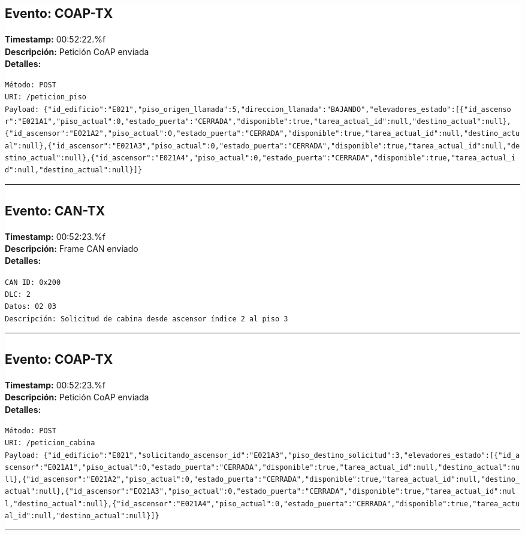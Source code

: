 ## Evento: COAP-TX

**Timestamp:** 00:52:22.%f  
**Descripción:** Petición CoAP enviada  
**Detalles:**

```
Método: POST
URI: /peticion_piso
Payload: {"id_edificio":"E021","piso_origen_llamada":5,"direccion_llamada":"BAJANDO","elevadores_estado":[{"id_ascensor":"E021A1","piso_actual":0,"estado_puerta":"CERRADA","disponible":true,"tarea_actual_id":null,"destino_actual":null},{"id_ascensor":"E021A2","piso_actual":0,"estado_puerta":"CERRADA","disponible":true,"tarea_actual_id":null,"destino_actual":null},{"id_ascensor":"E021A3","piso_actual":0,"estado_puerta":"CERRADA","disponible":true,"tarea_actual_id":null,"destino_actual":null},{"id_ascensor":"E021A4","piso_actual":0,"estado_puerta":"CERRADA","disponible":true,"tarea_actual_id":null,"destino_actual":null}]}
```

---

## Evento: CAN-TX

**Timestamp:** 00:52:23.%f  
**Descripción:** Frame CAN enviado  
**Detalles:**

```
CAN ID: 0x200
DLC: 2
Datos: 02 03 
Descripción: Solicitud de cabina desde ascensor índice 2 al piso 3
```

---

## Evento: COAP-TX

**Timestamp:** 00:52:23.%f  
**Descripción:** Petición CoAP enviada  
**Detalles:**

```
Método: POST
URI: /peticion_cabina 
Payload: {"id_edificio":"E021","solicitando_ascensor_id":"E021A3","piso_destino_solicitud":3,"elevadores_estado":[{"id_ascensor":"E021A1","piso_actual":0,"estado_puerta":"CERRADA","disponible":true,"tarea_actual_id":null,"destino_actual":null},{"id_ascensor":"E021A2","piso_actual":0,"estado_puerta":"CERRADA","disponible":true,"tarea_actual_id":null,"destino_actual":null},{"id_ascensor":"E021A3","piso_actual":0,"estado_puerta":"CERRADA","disponible":true,"tarea_actual_id":null,"destino_actual":null},{"id_ascensor":"E021A4","piso_actual":0,"estado_puerta":"CERRADA","disponible":true,"tarea_actual_id":null,"destino_actual":null}]}
```

---
